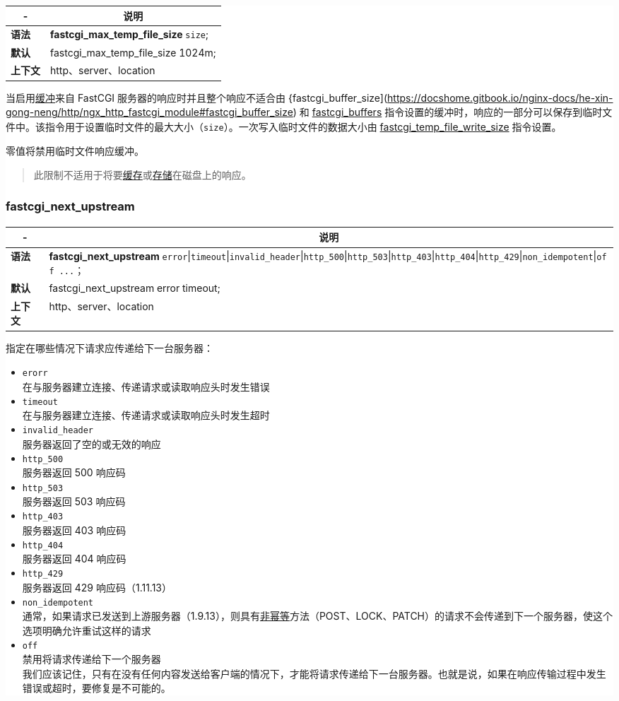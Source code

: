 |-|说明|
| ---| ---------------------------------------------------|
|**语法**|**fastcgi_max_temp_file_size** `size`​;|
|**默认**|fastcgi\_max\_temp\_file\_size 1024m;|
|**上下文**|http、server、location|

当启用[缓冲](#fastcgi\_buffering)来自 FastCGI 服务器的响应时并且整个响应不适合由 {fastcgi\_buffer\_size](https://docshome.gitbook.io/nginx-docs/he-xin-gong-neng/http/ngx_http_fastcgi_module#fastcgi_buffer_size) 和 [fastcgi_buffers](https://docshome.gitbook.io/nginx-docs/he-xin-gong-neng/http/ngx_http_fastcgi_module#fastcgi_buffers) 指令设置的缓冲时，响应的一部分可以保存到临时文件中。该指令用于设置临时文件的最大大小（`size`​）。一次写入临时文件的数据大小由 [fastcgi_temp_file_write_size](https://docshome.gitbook.io/nginx-docs/he-xin-gong-neng/http/ngx_http_fastcgi_module#fastcgi_temp_file_write_size) 指令设置。

零值将禁用临时文件响应缓冲。

> 此限制不适用于将要[缓存](https://docshome.gitbook.io/nginx-docs/he-xin-gong-neng/http/ngx_http_fastcgi_module#fastcgi_cache)或[存储](https://docshome.gitbook.io/nginx-docs/he-xin-gong-neng/http/ngx_http_fastcgi_module#fastcgi_store)在磁盘上的响应。

### fastcgi\_next\_upstream

|-|说明|
| ---| ----------------------------------------------------------------------|
|**语法**|**fastcgi_next_upstream** `error`​\|`timeout`​\|`invalid_header`​\|`http_500`​\|`http_503`​\|`http_403`​\|`http_404`​\|`http_429`​\|`non_idempotent`​\|`off ...`​；|
|**默认**|fastcgi\_next\_upstream error timeout;|
|**上下文**|http、server、location|

指定在哪些情况下请求应传递给下一台服务器：

- ​`erorr`​  
  在与服务器建立连接、传递请求或读取响应头时发生错误
- ​`timeout`​  
  在与服务器建立连接、传递请求或读取响应头时发生超时
- ​`invalid_header`​  
  服务器返回了空的或无效的响应
- ​`http_500`​  
  服务器返回 500 响应码
- ​`http_503`​  
  服务器返回 503 响应码
- ​`http_403`​  
  服务器返回 403 响应码
- ​`http_404`​  
  服务器返回 404 响应码
- ​`http_429`​  
  服务器返回 429 响应码（1.11.13）
- ​`non_idempotent`​  
  通常，如果请求已发送到上游服务器（1.9.13），则具有[非幂等](https://tools.ietf.org/html/rfc7231#section-4.2.2)方法（POST、LOCK、PATCH）的请求不会传递到下一个服务器，使这个选项明确允许重试这样的请求
- ​`off`​  
  禁用将请求传递给下一个服务器  
  我们应该记住，只有在没有任何内容发送给客户端的情况下，才能将请求传递给下一台服务器。也就是说，如果在响应传输过程中发生错误或超时，要修复是不可能的。
